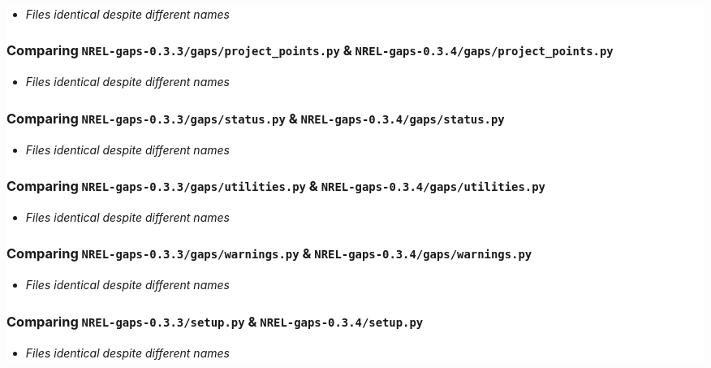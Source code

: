  * *Files identical despite different names*

### Comparing `NREL-gaps-0.3.3/gaps/project_points.py` & `NREL-gaps-0.3.4/gaps/project_points.py`

 * *Files identical despite different names*

### Comparing `NREL-gaps-0.3.3/gaps/status.py` & `NREL-gaps-0.3.4/gaps/status.py`

 * *Files identical despite different names*

### Comparing `NREL-gaps-0.3.3/gaps/utilities.py` & `NREL-gaps-0.3.4/gaps/utilities.py`

 * *Files identical despite different names*

### Comparing `NREL-gaps-0.3.3/gaps/warnings.py` & `NREL-gaps-0.3.4/gaps/warnings.py`

 * *Files identical despite different names*

### Comparing `NREL-gaps-0.3.3/setup.py` & `NREL-gaps-0.3.4/setup.py`

 * *Files identical despite different names*

